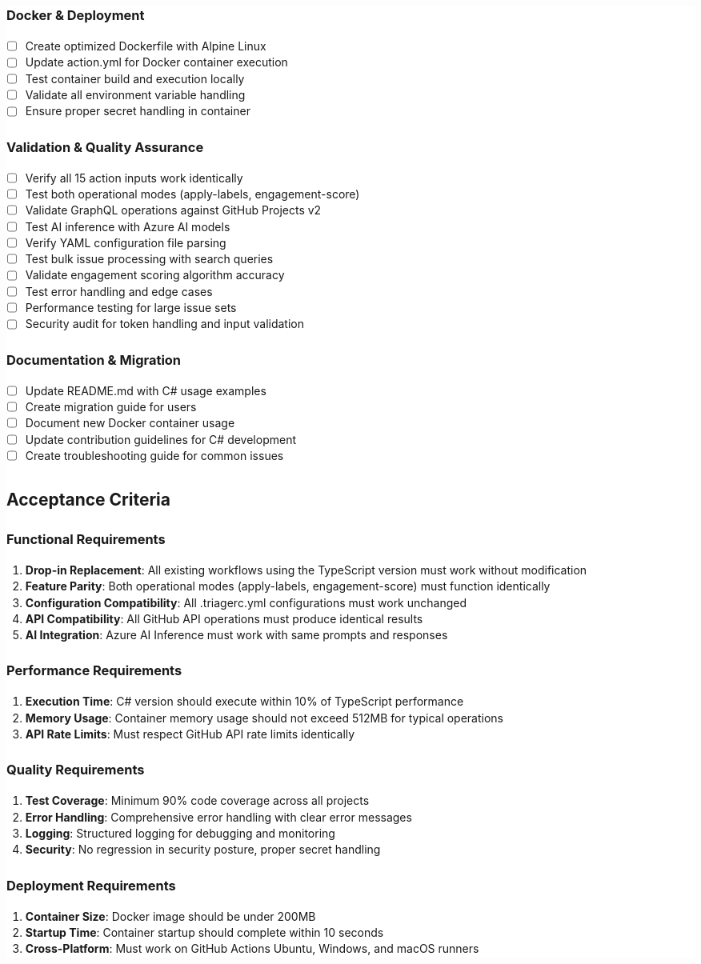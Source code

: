 ### Docker & Deployment
- [ ] Create optimized Dockerfile with Alpine Linux
- [ ] Update action.yml for Docker container execution
- [ ] Test container build and execution locally
- [ ] Validate all environment variable handling
- [ ] Ensure proper secret handling in container

### Validation & Quality Assurance
- [ ] Verify all 15 action inputs work identically
- [ ] Test both operational modes (apply-labels, engagement-score)
- [ ] Validate GraphQL operations against GitHub Projects v2
- [ ] Test AI inference with Azure AI models
- [ ] Verify YAML configuration file parsing
- [ ] Test bulk issue processing with search queries
- [ ] Validate engagement scoring algorithm accuracy
- [ ] Test error handling and edge cases
- [ ] Performance testing for large issue sets
- [ ] Security audit for token handling and input validation

### Documentation & Migration
- [ ] Update README.md with C# usage examples
- [ ] Create migration guide for users
- [ ] Document new Docker container usage
- [ ] Update contribution guidelines for C# development
- [ ] Create troubleshooting guide for common issues

## Acceptance Criteria

### Functional Requirements
1. **Drop-in Replacement**: All existing workflows using the TypeScript version must work without modification
2. **Feature Parity**: Both operational modes (apply-labels, engagement-score) must function identically
3. **Configuration Compatibility**: All .triagerc.yml configurations must work unchanged
4. **API Compatibility**: All GitHub API operations must produce identical results
5. **AI Integration**: Azure AI Inference must work with same prompts and responses

### Performance Requirements
1. **Execution Time**: C# version should execute within 10% of TypeScript performance
2. **Memory Usage**: Container memory usage should not exceed 512MB for typical operations
3. **API Rate Limits**: Must respect GitHub API rate limits identically

### Quality Requirements
1. **Test Coverage**: Minimum 90% code coverage across all projects
2. **Error Handling**: Comprehensive error handling with clear error messages
3. **Logging**: Structured logging for debugging and monitoring
4. **Security**: No regression in security posture, proper secret handling

### Deployment Requirements
1. **Container Size**: Docker image should be under 200MB
2. **Startup Time**: Container startup should complete within 10 seconds
3. **Cross-Platform**: Must work on GitHub Actions Ubuntu, Windows, and macOS runners
